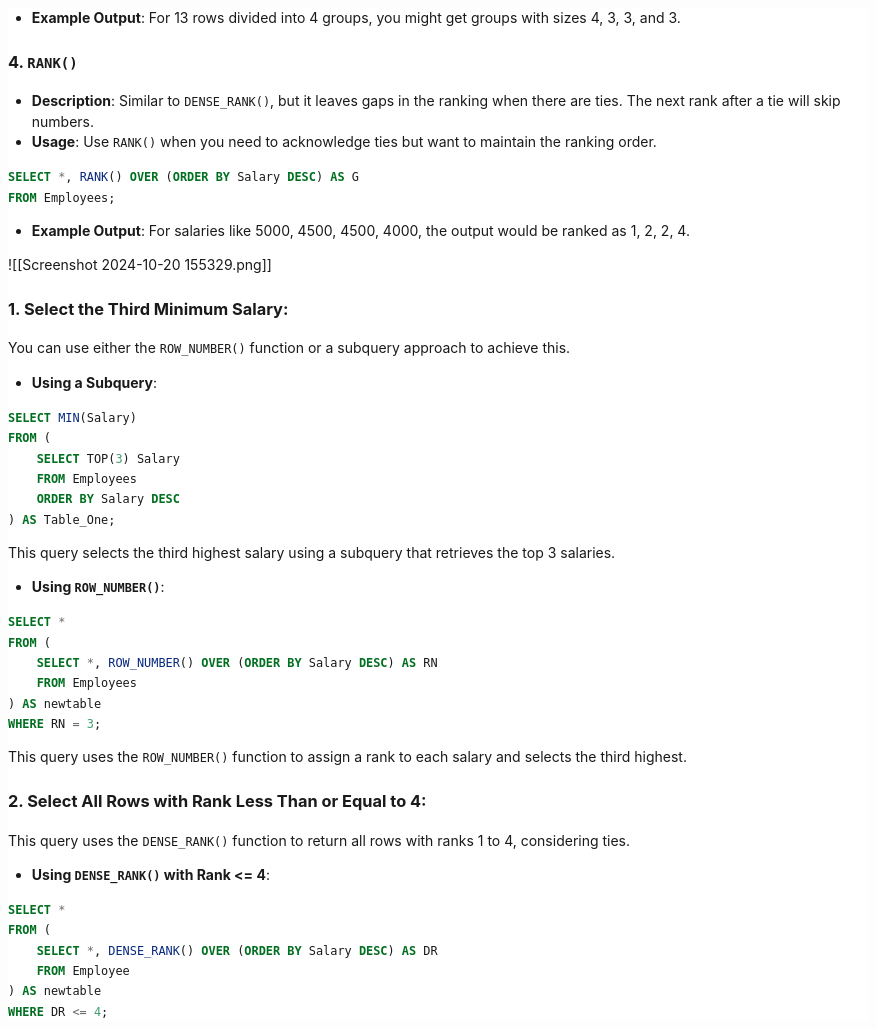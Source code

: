 - **Example Output**: For 13 rows divided into 4 groups, you might get groups with sizes 4, 3, 3, and 3.

### 4. `RANK()`

- **Description**: Similar to `DENSE_RANK()`, but it leaves gaps in the ranking when there are ties. The next rank after a tie will skip numbers.
- **Usage**: Use `RANK()` when you need to acknowledge ties but want to maintain the ranking order.

```sql
SELECT *, RANK() OVER (ORDER BY Salary DESC) AS G
FROM Employees;
```

- **Example Output**: For salaries like 5000, 4500, 4500, 4000, the output would be ranked as 1, 2, 2, 4.

![[Screenshot 2024-10-20 155329.png]]

### 1. Select the Third Minimum Salary:

You can use either the `ROW_NUMBER()` function or a subquery approach to achieve this.

- **Using a Subquery**:

```sql
SELECT MIN(Salary)
FROM (
    SELECT TOP(3) Salary
    FROM Employees
    ORDER BY Salary DESC
) AS Table_One;
```

This query selects the third highest salary using a subquery that retrieves the top 3 salaries.

- **Using `ROW_NUMBER()`**:

```sql
SELECT *
FROM (
    SELECT *, ROW_NUMBER() OVER (ORDER BY Salary DESC) AS RN
    FROM Employees
) AS newtable
WHERE RN = 3;
```

This query uses the `ROW_NUMBER()` function to assign a rank to each salary and selects the third highest.

### 2. Select All Rows with Rank Less Than or Equal to 4:

This query uses the `DENSE_RANK()` function to return all rows with ranks 1 to 4, considering ties.

- **Using `DENSE_RANK()` with Rank <= 4**:

```sql
SELECT *
FROM (
    SELECT *, DENSE_RANK() OVER (ORDER BY Salary DESC) AS DR
    FROM Employee
) AS newtable
WHERE DR <= 4;
```
